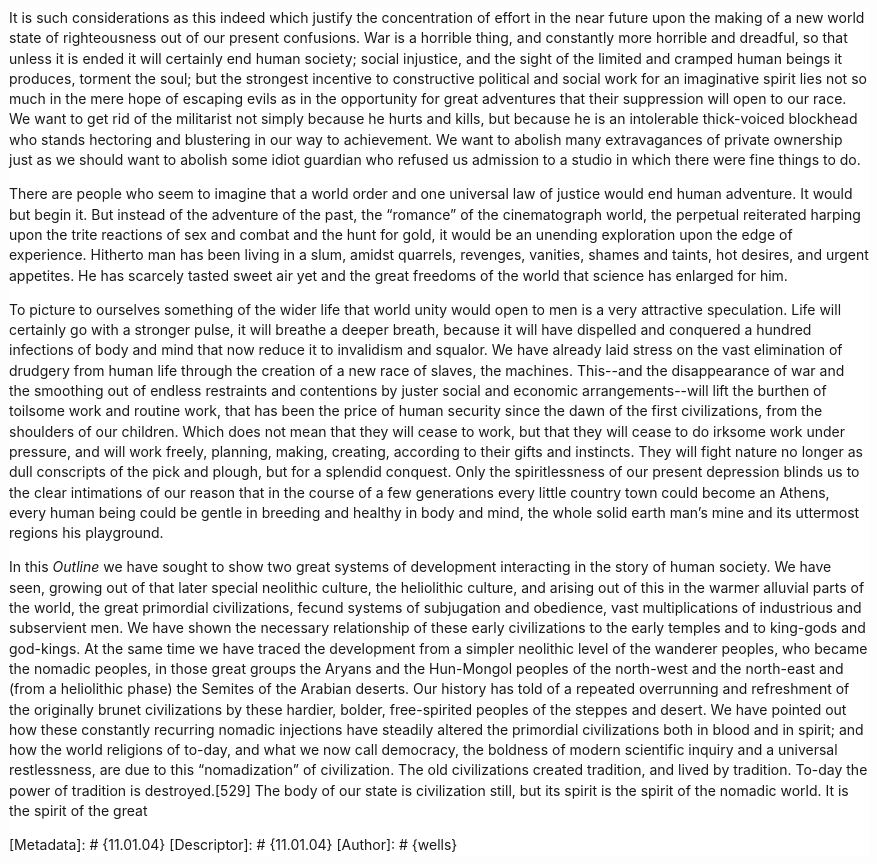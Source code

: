 It is such considerations as this indeed which justify the concentration of
effort in the near future upon the making of a new world state of righteousness
out of our present confusions. War is a horrible thing, and constantly more
horrible and dreadful, so that unless it is ended it will certainly end human
society; social injustice, and the sight of the limited and cramped human
beings it produces, torment the soul; but the strongest incentive to
constructive political and social work for an imaginative spirit lies not so
much in the mere hope of escaping evils as in the opportunity for great
adventures that their suppression will open to our race. We want to get rid of
the militarist not simply because he hurts and kills, but because he is an
intolerable thick-voiced blockhead who stands hectoring and blustering in our
way to achievement. We want to abolish many extravagances of private ownership
just as we should want to abolish some idiot guardian who refused us admission
to a studio in which there were fine things to do.

There are people who seem to imagine that a world order and one universal law
of justice would end human adventure. It would but begin it. But instead of the
adventure of the past, the “romance” of the cinematograph world, the perpetual
reiterated harping upon the trite reactions of sex and combat and the hunt for
gold, it would be an unending exploration upon the edge of experience. Hitherto
man has been living in a slum, amidst quarrels, revenges, vanities, shames and
taints, hot desires, and urgent appetites. He has scarcely tasted sweet air yet
and the great freedoms of the world that science has enlarged for him.

To picture to ourselves something of the wider life that world unity would open
to men is a very attractive speculation. Life will certainly go with a stronger
pulse, it will breathe a deeper breath, because it will have dispelled and
conquered a hundred infections of body and mind that now reduce it to
invalidism and squalor. We have already laid stress on the vast elimination of
drudgery from human life through the creation of a new race of slaves, the
machines. This--and the disappearance of war and the smoothing out of endless
restraints and contentions by juster social and economic arrangements--will
lift the burthen of toilsome work and routine work, that has been the price of
human security since the dawn of the first civilizations, from the shoulders of
our children. Which does not mean that they will cease to work, but that they
will cease to do irksome work under pressure, and will work freely, planning,
making, creating, according to their gifts and instincts. They will fight
nature no longer as dull conscripts of the pick and plough, but for a splendid
conquest. Only the spiritlessness of our present depression blinds us to the
clear intimations of our reason that in the course of a few generations every
little country town could become an Athens, every human being could be gentle
in breeding and healthy in body and mind, the whole solid earth man’s mine and
its uttermost regions his playground.

In this _Outline_ we have sought to show two great systems of development
interacting in the story of human society. We have seen, growing out of that
later special neolithic culture, the heliolithic culture, and arising out of
this in the warmer alluvial parts of the world, the great primordial
civilizations, fecund systems of subjugation and obedience, vast
multiplications of industrious and subservient men. We have shown the necessary
relationship of these early civilizations to the early temples and to king-gods
and god-kings. At the same time we have traced the development from a simpler
neolithic level of the wanderer peoples, who became the nomadic peoples, in
those great groups the Aryans and the Hun-Mongol peoples of the north-west and
the north-east and (from a heliolithic phase) the Semites of the Arabian
deserts. Our history has told of a repeated overrunning and refreshment of the
originally brunet civilizations by these hardier, bolder, free-spirited peoples
of the steppes and desert. We have pointed out how these constantly recurring
nomadic injections have steadily altered the primordial civilizations both in
blood and in spirit; and how the world religions of to-day, and what we now
call democracy, the boldness of modern scientific inquiry and a universal
restlessness, are due to this “nomadization” of civilization. The old
civilizations created tradition, and lived by tradition. To-day the power of
tradition is destroyed.[529] The body of our state is civilization still, but
its spirit is the spirit of the nomadic world. It is the spirit of the great

[Metadata]: # {11.01.04}
[Descriptor]: # {11.01.04}
[Author]: # {wells}